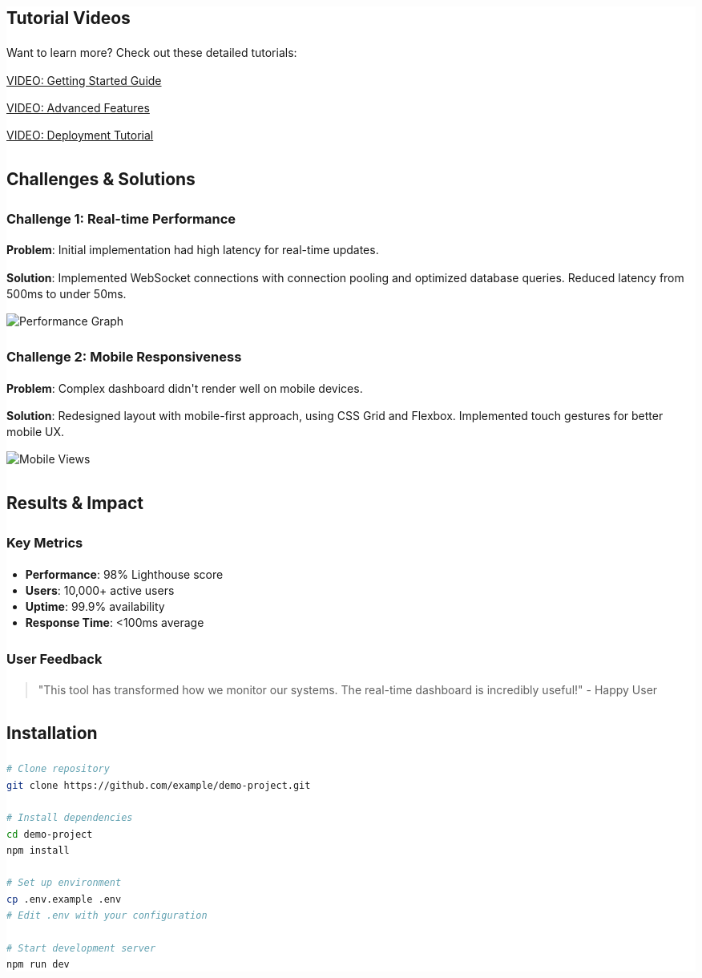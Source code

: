 ## Tutorial Videos

Want to learn more? Check out these detailed tutorials:

[VIDEO: Getting Started Guide](https://www.youtube.com/watch?v=dQw4w9WgXcQ)

[VIDEO: Advanced Features](https://www.youtube.com/watch?v=dQw4w9WgXcQ)

[VIDEO: Deployment Tutorial](https://www.youtube.com/watch?v=dQw4w9WgXcQ)

## Challenges & Solutions

### Challenge 1: Real-time Performance

**Problem**: Initial implementation had high latency for real-time updates.

**Solution**: Implemented WebSocket connections with connection pooling and optimized database queries. Reduced latency from 500ms to under 50ms.

![Performance Graph](../media/images/example-performance.png)

### Challenge 2: Mobile Responsiveness

**Problem**: Complex dashboard didn't render well on mobile devices.

**Solution**: Redesigned layout with mobile-first approach, using CSS Grid and Flexbox. Implemented touch gestures for better mobile UX.

![Mobile Views](../media/images/example-mobile.png)

## Results & Impact

### Key Metrics

- **Performance**: 98% Lighthouse score
- **Users**: 10,000+ active users
- **Uptime**: 99.9% availability
- **Response Time**: <100ms average

### User Feedback

> "This tool has transformed how we monitor our systems. The real-time dashboard is incredibly useful!" - Happy User

## Installation

```bash
# Clone repository
git clone https://github.com/example/demo-project.git

# Install dependencies
cd demo-project
npm install

# Set up environment
cp .env.example .env
# Edit .env with your configuration

# Start development server
npm run dev
```
